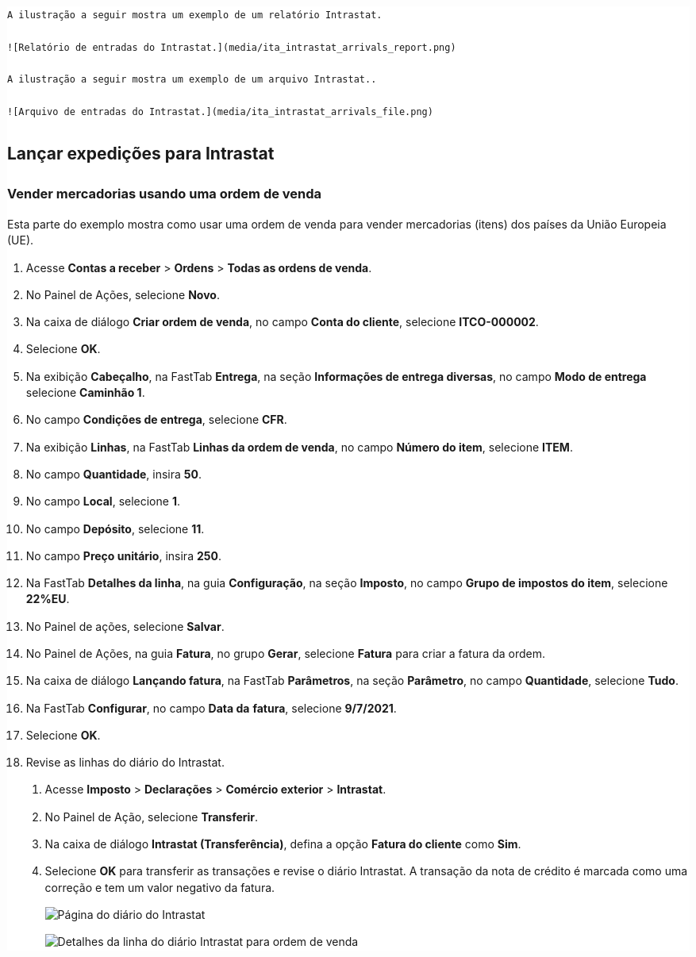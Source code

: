     A ilustração a seguir mostra um exemplo de um relatório Intrastat.

    ![Relatório de entradas do Intrastat.](media/ita_intrastat_arrivals_report.png)

    A ilustração a seguir mostra um exemplo de um arquivo Intrastat..

    ![Arquivo de entradas do Intrastat.](media/ita_intrastat_arrivals_file.png)

## <a name="post-dispatches-for-intrastat"></a>Lançar expedições para Intrastat

### <a name="sell-goods-by-using-a-sales-order"></a>Vender mercadorias usando uma ordem de venda

Esta parte do exemplo mostra como usar uma ordem de venda para vender mercadorias (itens) dos países da União Europeia (UE).

1. Acesse **Contas a receber** > **Ordens** > **Todas as ordens de venda**.
2. No Painel de Ações, selecione **Novo**.
3. Na caixa de diálogo **Criar ordem de venda**, no campo **Conta do cliente**, selecione **ITCO-000002**.
4. Selecione **OK**.
5. Na exibição **Cabeçalho**, na FastTab **Entrega**, na seção **Informações de entrega diversas**, no campo **Modo de entrega** selecione **Caminhão 1**.
6. No campo **Condições de entrega**, selecione **CFR**.
7. Na exibição **Linhas**, na FastTab **Linhas da ordem de venda**, no campo **Número do item**, selecione **ITEM**.
8. No campo **Quantidade**, insira **50**.
9. No campo **Local**, selecione **1**.
10. No campo **Depósito**, selecione **11**.
11. No campo **Preço unitário**, insira **250**.
12. Na FastTab **Detalhes da linha**, na guia **Configuração**, na seção **Imposto**, no campo **Grupo de impostos do item**, selecione **22%EU**.
13. No Painel de ações, selecione **Salvar**.
14. No Painel de Ações, na guia **Fatura**, no grupo **Gerar**, selecione **Fatura** para criar a fatura da ordem.
15. Na caixa de diálogo **Lançando fatura**, na FastTab **Parâmetros**, na seção **Parâmetro**, no campo **Quantidade**, selecione **Tudo**.
16. Na FastTab **Configurar**, no campo **Data da** **fatura**, selecione **9/7/2021**.
17. Selecione **OK**.
18. Revise as linhas do diário do Intrastat.

    1. Acesse **Imposto** > **Declarações** > **Comércio exterior** > **Intrastat**.
    2. No Painel de Ação, selecione **Transferir**.
    3. Na caixa de diálogo **Intrastat (Transferência)**, defina a opção **Fatura do cliente** como **Sim**.
    4. Selecione **OK** para transferir as transações e revise o diário Intrastat. A transação da nota de crédito é marcada como uma correção e tem um valor negativo da fatura.

        ![Página do diário do Intrastat](media/ita_intrastat_journal_sales_order.png)

        ![Detalhes da linha do diário Intrastat para ordem de venda](media/ita_intrastat_journal_sales_order_line_details.png)
